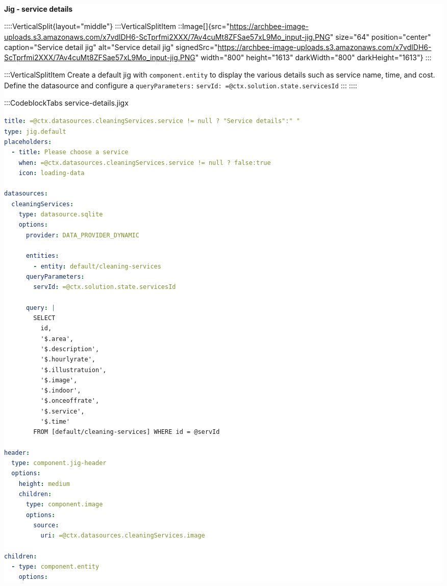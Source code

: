 **Jig - service details**

::::VerticalSplit{layout="middle"}
:::VerticalSplitItem
::Image[]{src="https://archbee-image-uploads.s3.amazonaws.com/x7vdIDH6-ScTprfmi2XXX/7Av4cuMt8ZFSae57xL9Mo_input-jig.PNG" size="64" position="center" caption="Service detail jig" alt="Service detail jig" signedSrc="https://archbee-image-uploads.s3.amazonaws.com/x7vdIDH6-ScTprfmi2XXX/7Av4cuMt8ZFSae57xL9Mo_input-jig.PNG" width="800" height="1613" darkWidth="800" darkHeight="1613"}
:::

:::VerticalSplitItem
Create a default jig with `component.entity` to display the various details such as service name, time, and cost. Define the datasource and configure a `queryParameters:`
`servId: =@ctx.solution.state.servicesId`
:::
::::

:::CodeblockTabs
service-details.jigx

```yaml
title: =@ctx.datasources.cleaningServices.service != null ? "Service details":" "
type: jig.default
placeholders:
  - title: Please choose a service
    when: =@ctx.datasources.cleaningServices.service != null ? false:true
    icon: loading-data

datasources:
  cleaningServices:
    type: datasource.sqlite
    options:
      provider: DATA_PROVIDER_DYNAMIC

      entities:
        - entity: default/cleaning-services
      queryParameters:
        servId: =@ctx.solution.state.servicesId

      query: |
        SELECT 
          id,
          '$.area', 
          '$.description',
          '$.hourlyrate',
          '$.illustratuion',
          '$.image',
          '$.indoor',
          '$.onceoffrate',
          '$.service',
          '$.time' 
        FROM [default/cleaning-services] WHERE id = @servId

header:
  type: component.jig-header
  options:
    height: medium
    children:
      type: component.image
      options:
        source:
          uri: =@ctx.datasources.cleaningServices.image

children:
  - type: component.entity
    options:
```